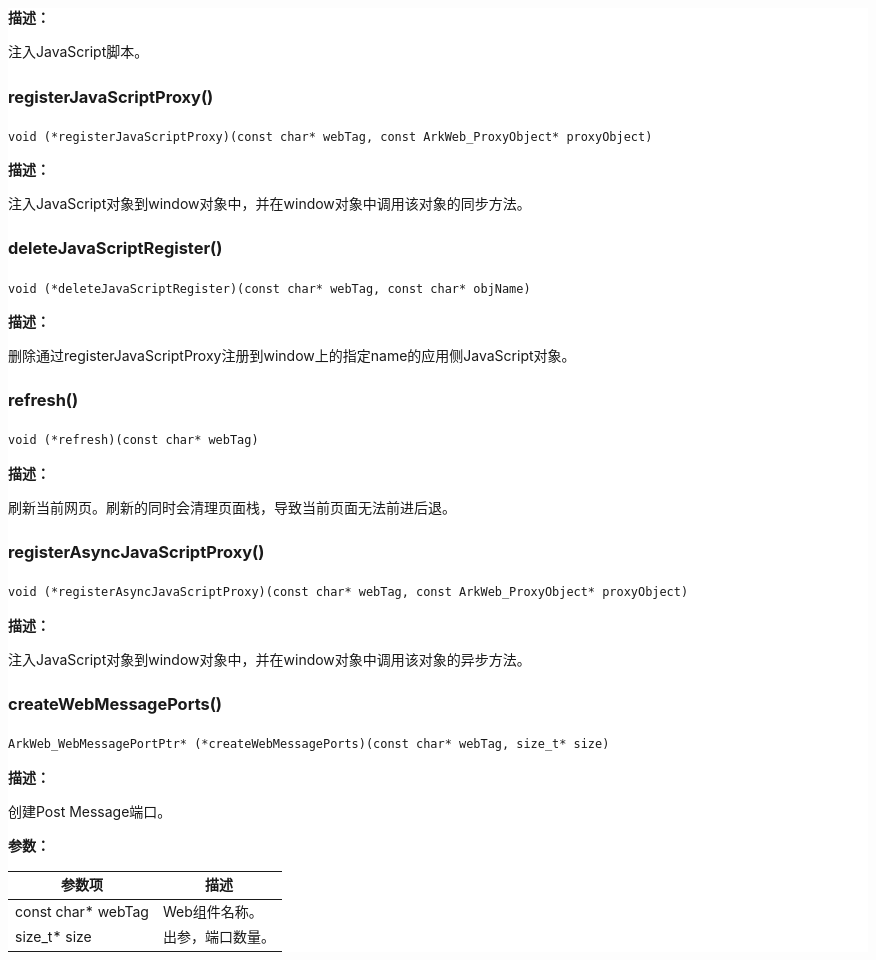 **描述：**

注入JavaScript脚本。

### registerJavaScriptProxy()

```
void (*registerJavaScriptProxy)(const char* webTag, const ArkWeb_ProxyObject* proxyObject)
```

**描述：**

注入JavaScript对象到window对象中，并在window对象中调用该对象的同步方法。

### deleteJavaScriptRegister()

```
void (*deleteJavaScriptRegister)(const char* webTag, const char* objName)
```

**描述：**

删除通过registerJavaScriptProxy注册到window上的指定name的应用侧JavaScript对象。


### refresh()

```
void (*refresh)(const char* webTag)
```

**描述：**

刷新当前网页。刷新的同时会清理页面栈，导致当前页面无法前进后退。

### registerAsyncJavaScriptProxy()

```
void (*registerAsyncJavaScriptProxy)(const char* webTag, const ArkWeb_ProxyObject* proxyObject)
```

**描述：**

注入JavaScript对象到window对象中，并在window对象中调用该对象的异步方法。

### createWebMessagePorts()

```
ArkWeb_WebMessagePortPtr* (*createWebMessagePorts)(const char* webTag, size_t* size)
```

**描述：**

创建Post Message端口。

**参数：**

| 参数项 | 描述 |
| -- | -- |
| const char* webTag | Web组件名称。 |
|  size_t* size | 出参，端口数量。 |
